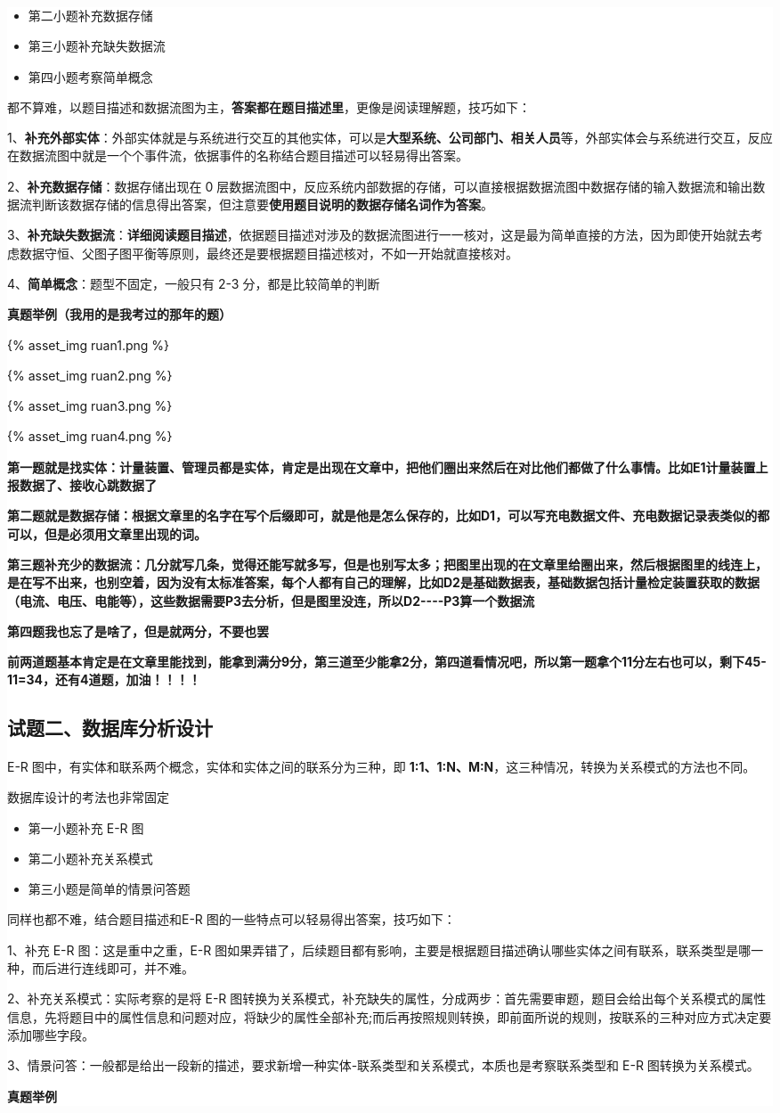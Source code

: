 - 第二小题补充数据存储

- 第三小题补充缺失数据流

- 第四小题考察简单概念

都不算难，以题目描述和数据流图为主，**答案都在题目描述里**，更像是阅读理解题，技巧如下：

1、**补充外部实体**：外部实体就是与系统进行交互的其他实体，可以是**大型系统、公司部门、相关人员**等，外部实体会与系统进行交互，反应在数据流图中就是一个个事件流，依据事件的名称结合题目描述可以轻易得出答案。

2、**补充数据存储**：数据存储出现在 0 层数据流图中，反应系统内部数据的存储，可以直接根据数据流图中数据存储的输入数据流和输出数据流判断该数据存储的信息得出答案，但注意要**使用题目说明的数据存储名词作为答案**。

3、**补充缺失数据流**：**详细阅读题目描述**，依据题目描述对涉及的数据流图进行一一核对，这是最为简单直接的方法，因为即使开始就去考虑数据守恒、父图子图平衡等原则，最终还是要根据题目描述核对，不如一开始就直接核对。

4、**简单概念**：题型不固定，一般只有 2-3 分，都是比较简单的判断

**真题举例（我用的是我考过的那年的题）**

{% asset_img ruan1.png %}

{% asset_img ruan2.png %}

{% asset_img ruan3.png %}

{% asset_img ruan4.png %}

**第一题就是找实体：计量装置、管理员都是实体，肯定是出现在文章中，把他们圈出来然后在对比他们都做了什么事情。比如E1计量装置上报数据了、接收心跳数据了**

**第二题就是数据存储：根据文章里的名字在写个后缀即可，就是他是怎么保存的，比如D1，可以写充电数据文件、充电数据记录表类似的都可以，但是必须用文章里出现的词。**

**第三题补充少的数据流：几分就写几条，觉得还能写就多写，但是也别写太多；把图里出现的在文章里给圈出来，然后根据图里的线连上，是在写不出来，也别空着，因为没有太标准答案，每个人都有自己的理解，比如D2是基础数据表，基础数据包括计量检定装置获取的数据（电流、电压、电能等），这些数据需要P3去分析，但是图里没连，所以D2----P3算一个数据流**

**第四题我也忘了是啥了，但是就两分，不要也罢**

**前两道题基本肯定是在文章里能找到，能拿到满分9分，第三道至少能拿2分，第四道看情况吧，所以第一题拿个11分左右也可以，剩下45-11=34，还有4道题，加油！！！！**

## **试题二、数据库分析设计**

E-R 图中，有实体和联系两个概念，实体和实体之间的联系分为三种，即 **1:1、1:N、M:N**，这三种情况，转换为关系模式的方法也不同。

数据库设计的考法也非常固定

- 第一小题补充 E-R 图

- 第二小题补充关系模式

- 第三小题是简单的情景问答题

同样也都不难，结合题目描述和E-R 图的一些特点可以轻易得出答案，技巧如下：

1、补充 E-R 图：这是重中之重，E-R 图如果弄错了，后续题目都有影响，主要是根据题目描述确认哪些实体之间有联系，联系类型是哪一种，而后进行连线即可，并不难。

2、补充关系模式：实际考察的是将 E-R 图转换为关系模式，补充缺失的属性，分成两步：首先需要审题，题目会给出每个关系模式的属性信息，先将题目中的属性信息和问题对应，将缺少的属性全部补充;而后再按照规则转换，即前面所说的规则，按联系的三种对应方式决定要添加哪些字段。

3、情景问答：一般都是给出一段新的描述，要求新增一种实体-联系类型和关系模式，本质也是考察联系类型和 E-R 图转换为关系模式。

**真题举例**
